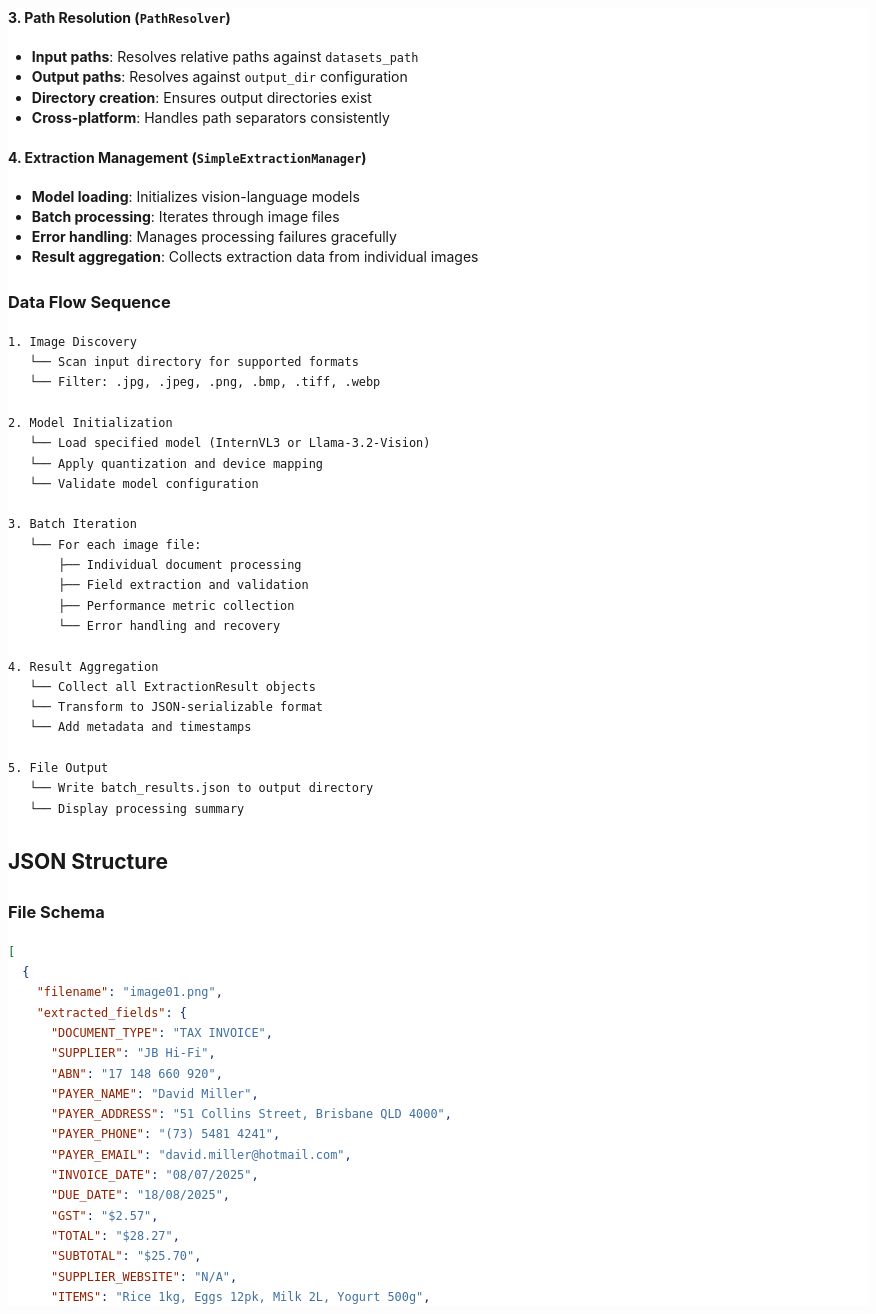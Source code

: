 #### 3. Path Resolution (`PathResolver`)
- **Input paths**: Resolves relative paths against `datasets_path`
- **Output paths**: Resolves against `output_dir` configuration
- **Directory creation**: Ensures output directories exist
- **Cross-platform**: Handles path separators consistently

#### 4. Extraction Management (`SimpleExtractionManager`)
- **Model loading**: Initializes vision-language models
- **Batch processing**: Iterates through image files
- **Error handling**: Manages processing failures gracefully
- **Result aggregation**: Collects extraction data from individual images

### Data Flow Sequence

```
1. Image Discovery
   └── Scan input directory for supported formats
   └── Filter: .jpg, .jpeg, .png, .bmp, .tiff, .webp

2. Model Initialization
   └── Load specified model (InternVL3 or Llama-3.2-Vision)
   └── Apply quantization and device mapping
   └── Validate model configuration

3. Batch Iteration
   └── For each image file:
       ├── Individual document processing
       ├── Field extraction and validation
       ├── Performance metric collection
       └── Error handling and recovery

4. Result Aggregation
   └── Collect all ExtractionResult objects
   └── Transform to JSON-serializable format
   └── Add metadata and timestamps

5. File Output
   └── Write batch_results.json to output directory
   └── Display processing summary
```

## JSON Structure

### File Schema

```json
[
  {
    "filename": "image01.png",
    "extracted_fields": {
      "DOCUMENT_TYPE": "TAX INVOICE",
      "SUPPLIER": "JB Hi-Fi",
      "ABN": "17 148 660 920",
      "PAYER_NAME": "David Miller",
      "PAYER_ADDRESS": "51 Collins Street, Brisbane QLD 4000",
      "PAYER_PHONE": "(73) 5481 4241",
      "PAYER_EMAIL": "david.miller@hotmail.com",
      "INVOICE_DATE": "08/07/2025",
      "DUE_DATE": "18/08/2025",
      "GST": "$2.57",
      "TOTAL": "$28.27",
      "SUBTOTAL": "$25.70",
      "SUPPLIER_WEBSITE": "N/A",
      "ITEMS": "Rice 1kg, Eggs 12pk, Milk 2L, Yogurt 500g",
```
